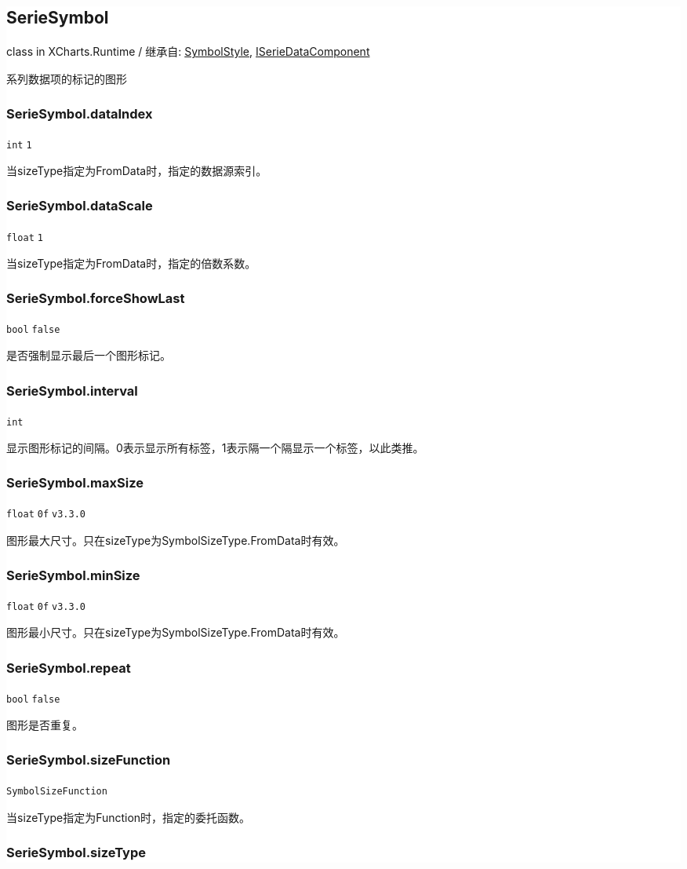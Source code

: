 ## SerieSymbol

class in XCharts.Runtime / 继承自: [SymbolStyle](#symbolstyle), [ISerieDataComponent](#iseriedatacomponent)

系列数据项的标记的图形

### SerieSymbol.dataIndex

`int` `1`

当sizeType指定为FromData时，指定的数据源索引。

### SerieSymbol.dataScale

`float` `1`

当sizeType指定为FromData时，指定的倍数系数。

### SerieSymbol.forceShowLast

`bool` `false`

是否强制显示最后一个图形标记。

### SerieSymbol.interval

`int`

显示图形标记的间隔。0表示显示所有标签，1表示隔一个隔显示一个标签，以此类推。

### SerieSymbol.maxSize

`float` `0f` `v3.3.0`

图形最大尺寸。只在sizeType为SymbolSizeType.FromData时有效。

### SerieSymbol.minSize

`float` `0f` `v3.3.0`

图形最小尺寸。只在sizeType为SymbolSizeType.FromData时有效。

### SerieSymbol.repeat

`bool` `false`

图形是否重复。

### SerieSymbol.sizeFunction

`SymbolSizeFunction`

当sizeType指定为Function时，指定的委托函数。

### SerieSymbol.sizeType
